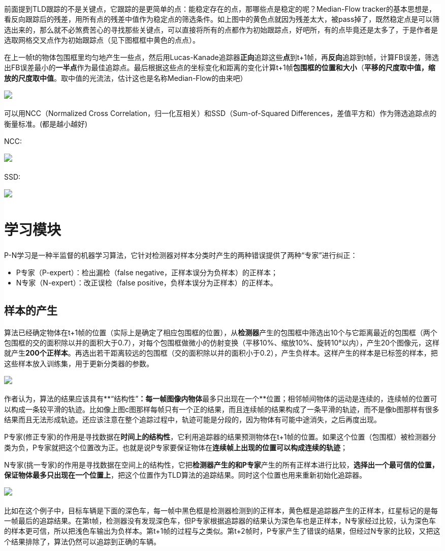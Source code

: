 前面提到TLD跟踪的不是关键点，它跟踪的是更简单的点：能稳定存在的点，那哪些点是稳定的呢？Median-Flow tracker的基本思想是，看反向跟踪后的残差，用所有点的残差中值作为稳定点的筛选条件。如上图中的黄色点就因为残差太大，被pass掉了，既然稳定点是可以筛选出来的，那么就不必煞费苦心的寻找那些关键点，可以直接将所有的点都作为初始跟踪点，好吧所，有的点毕竟还是太多了，于是作者是选取网格交叉点作为初始跟踪点（见下图框框中黄色的点点）。





在上一帧t的物体包围框里均匀地产生一些点，然后用Lucas-Kanade追踪器**正向**追踪这些**点**到t+1帧，再**反向**追踪到t帧，计算FB误差，筛选出FB误差最小的**一半点**作为最佳追踪点。最后根据这些点的坐标变化和距离的变化计算t+1帧**包围框的位置和大小**（**平移的尺度取中值，缩放的尺度取中值**。取中值的光流法，估计这也是名称Median-Flow的由来吧）



![](http://images.cnitblog.com/blog/460184/201501/271556035971735.png)

可以用NCC（Normalized Cross Correlation，归一化互相关）和SSD（Sum-of-Squared Differences，差值平方和）作为筛选追踪点的衡量标准。(都是越小越好)

NCC: 

![](http://johnhany.net/wp-content/uploads/2014/05/ncc.png)

SSD: 

![](http://johnhany.net/wp-content/uploads/2014/05/ssd.png)


# 学习模块
P-N学习是一种半监督的机器学习算法，它针对检测器对样本分类时产生的两种错误提供了两种“专家”进行纠正：

- P专家（P-expert）：检出漏检（false negative，正样本误分为负样本）的正样本；
- N专家（N-expert）：改正误检（false positive，负样本误分为正样本）的正样本。

## 样本的产生

算法已经确定物体在t+1帧的位置（实际上是确定了相应包围框的位置），从**检测器**产生的包围框中筛选出10个与它距离最近的包围框（两个包围框的交的面积除以并的面积大于0.7），对每个包围框做微小的仿射变换（平移10%、缩放10%、旋转10°以内），产生20个图像元，这样就产生**200个正样本**。再选出若干距离较远的包围框（交的面积除以并的面积小于0.2），产生负样本。这样产生的样本是已标签的样本，把这些样本放入训练集，用于更新分类器的参数。

![](http://johnhany.net/wp-content/uploads/2014/05/structure.png)

作者认为，算法的结果应该具有**“结构性”**：每一帧图像内物体**最多只出现在一个**位置；相邻帧间物体的运动是连续的，连续帧的位置可以构成一条较平滑的轨迹。比如像上图c图那样每帧只有一个正的结果，而且连续帧的结果构成了一条平滑的轨迹，而不是像b图那样有很多结果而且无法形成轨迹。还应该注意在整个追踪过程中，轨迹可能是分段的，因为物体有可能中途消失，之后再度出现。

P专家(修正专家)的作用是寻找数据在**时间上的结构性**，它利用追踪器的结果预测物体在t+1帧的位置。如果这个位置（包围框）被检测器分类为负，P专家就把这个位置改为正。也就是说P专家要保证物体在**连续帧上出现的位置可以构成连续的轨迹**；

N专家(挑一专家)的作用是寻找数据在空间上的结构性，它把**检测器产生的和P专家**产生的所有正样本进行比较，**选择出一个最可信的位置，保证物体最多只出现在一个位置上**，把这个位置作为TLD算法的追踪结果。同时这个位置也用来重新初始化追踪器。

![](http://johnhany.net/wp-content/uploads/2014/05/p-n-experts.png)

比如在这个例子中，目标车辆是下面的深色车，每一帧中黑色框是检测器检测到的正样本，黄色框是追踪器产生的正样本，红星标记的是每一帧最后的追踪结果。在第t帧，检测器没有发现深色车，但P专家根据追踪器的结果认为深色车也是正样本，N专家经过比较，认为深色车的样本更可信，所以把浅色车输出为负样本。第t+1帧的过程与之类似。第t+2帧时，P专家产生了错误的结果，但经过N专家的比较，又把这个结果排除了，算法仍然可以追踪到正确的车辆。

